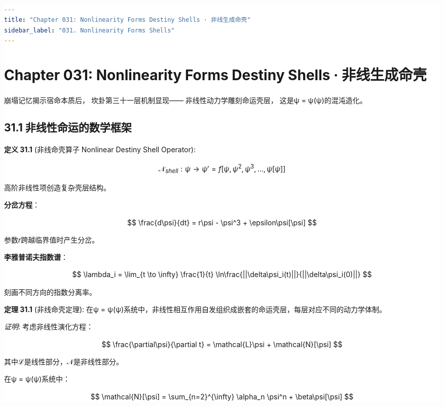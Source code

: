 ```yaml
---
title: "Chapter 031: Nonlinearity Forms Destiny Shells · 非线生成命壳"
sidebar_label: "031. Nonlinearity Forms Shells"
---
```


# Chapter 031: Nonlinearity Forms Destiny Shells · 非线生成命壳

崩塌记忆揭示宿命本质后，
坎卦第三十一层机制显现——
非线性动力学雕刻命运壳层，
这是ψ = ψ(ψ)的混沌造化。

## 31.1 非线性命运的数学框架

**定义 31.1** (非线命壳算子 Nonlinear Destiny Shell Operator):

$$
\mathcal{N}_{shell}: \psi \rightarrow \psi' = f[\psi, \psi^2, \psi^3, ..., \psi[\psi]]
$$

高阶非线性项创造复杂壳层结构。

**分岔方程**：

$$
\frac{d\psi}{dt} = r\psi - \psi^3 + \epsilon\psi[\psi]
$$

参数$r$跨越临界值时产生分岔。

**李雅普诺夫指数谱**：

$$
\lambda_i = \lim_{t \to \infty} \frac{1}{t} \ln\frac{||\delta\psi_i(t)||}{||\delta\psi_i(0)||}
$$

刻画不同方向的指数分离率。

**定理 31.1** (非线命壳定理): 在ψ = ψ(ψ)系统中，非线性相互作用自发组织成嵌套的命运壳层，每层对应不同的动力学体制。

*证明*:
考虑非线性演化方程：

$$
\frac{\partial\psi}{\partial t} = \mathcal{L}\psi + \mathcal{N}[\psi]
$$

其中$\mathcal{L}$是线性部分，$\mathcal{N}$是非线性部分。

在ψ = ψ(ψ)系统中：

$$
\mathcal{N}[\psi] = \sum_{n=2}^{\infty} \alpha_n \psi^n + \beta\psi[\psi]
$$
